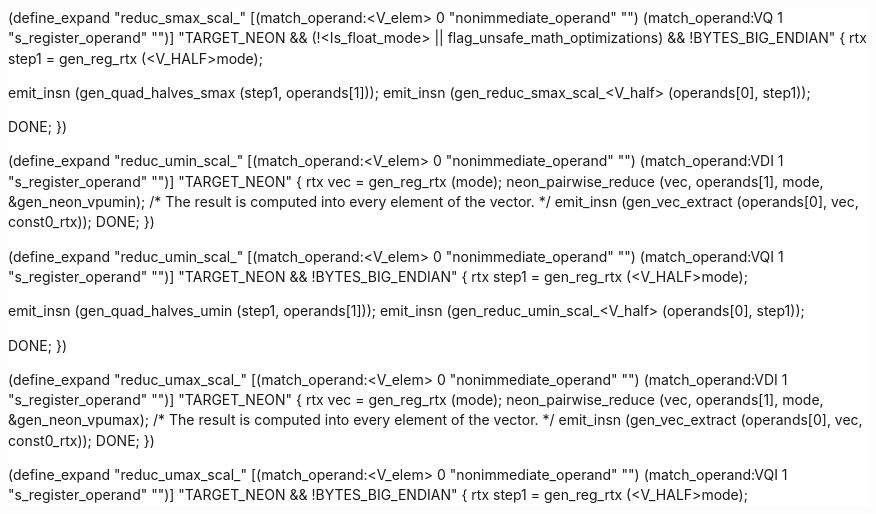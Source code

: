 (define_expand "reduc_smax_scal_<mode>"
  [(match_operand:<V_elem> 0 "nonimmediate_operand" "")
   (match_operand:VQ 1 "s_register_operand" "")]
  "TARGET_NEON && (!<Is_float_mode> || flag_unsafe_math_optimizations)
   && !BYTES_BIG_ENDIAN"
{
  rtx step1 = gen_reg_rtx (<V_HALF>mode);

  emit_insn (gen_quad_halves_smax<mode> (step1, operands[1]));
  emit_insn (gen_reduc_smax_scal_<V_half> (operands[0], step1));

  DONE;
})

(define_expand "reduc_umin_scal_<mode>"
  [(match_operand:<V_elem> 0 "nonimmediate_operand" "")
   (match_operand:VDI 1 "s_register_operand" "")]
  "TARGET_NEON"
{
  rtx vec = gen_reg_rtx (<MODE>mode);
  neon_pairwise_reduce (vec, operands[1], <MODE>mode,
			&gen_neon_vpumin<mode>);
  /* The result is computed into every element of the vector.  */
  emit_insn (gen_vec_extract<mode> (operands[0], vec, const0_rtx));
  DONE;
})

(define_expand "reduc_umin_scal_<mode>"
  [(match_operand:<V_elem> 0 "nonimmediate_operand" "")
   (match_operand:VQI 1 "s_register_operand" "")]
  "TARGET_NEON && !BYTES_BIG_ENDIAN"
{
  rtx step1 = gen_reg_rtx (<V_HALF>mode);

  emit_insn (gen_quad_halves_umin<mode> (step1, operands[1]));
  emit_insn (gen_reduc_umin_scal_<V_half> (operands[0], step1));

  DONE;
})

(define_expand "reduc_umax_scal_<mode>"
  [(match_operand:<V_elem> 0 "nonimmediate_operand" "")
   (match_operand:VDI 1 "s_register_operand" "")]
  "TARGET_NEON"
{
  rtx vec = gen_reg_rtx (<MODE>mode);
  neon_pairwise_reduce (vec, operands[1], <MODE>mode,
			&gen_neon_vpumax<mode>);
  /* The result is computed into every element of the vector.  */
  emit_insn (gen_vec_extract<mode> (operands[0], vec, const0_rtx));
  DONE;
})

(define_expand "reduc_umax_scal_<mode>"
  [(match_operand:<V_elem> 0 "nonimmediate_operand" "")
   (match_operand:VQI 1 "s_register_operand" "")]
  "TARGET_NEON && !BYTES_BIG_ENDIAN"
{
  rtx step1 = gen_reg_rtx (<V_HALF>mode);
